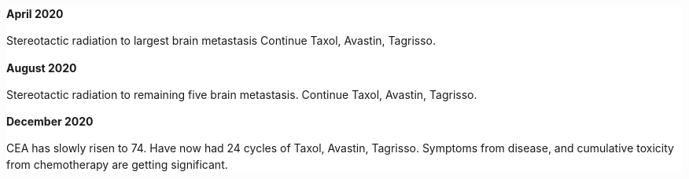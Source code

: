**April 2020**

Stereotactic radiation to largest brain metastasis Continue Taxol, Avastin,
Tagrisso.


**August 2020**


Stereotactic radiation to remaining five brain metastasis. Continue Taxol,
Avastin, Tagrisso.


**December 2020**

CEA has slowly risen to 74. Have now had 24 cycles of Taxol, Avastin, Tagrisso.
Symptoms from disease, and cumulative toxicity from chemotherapy are getting
significant.
